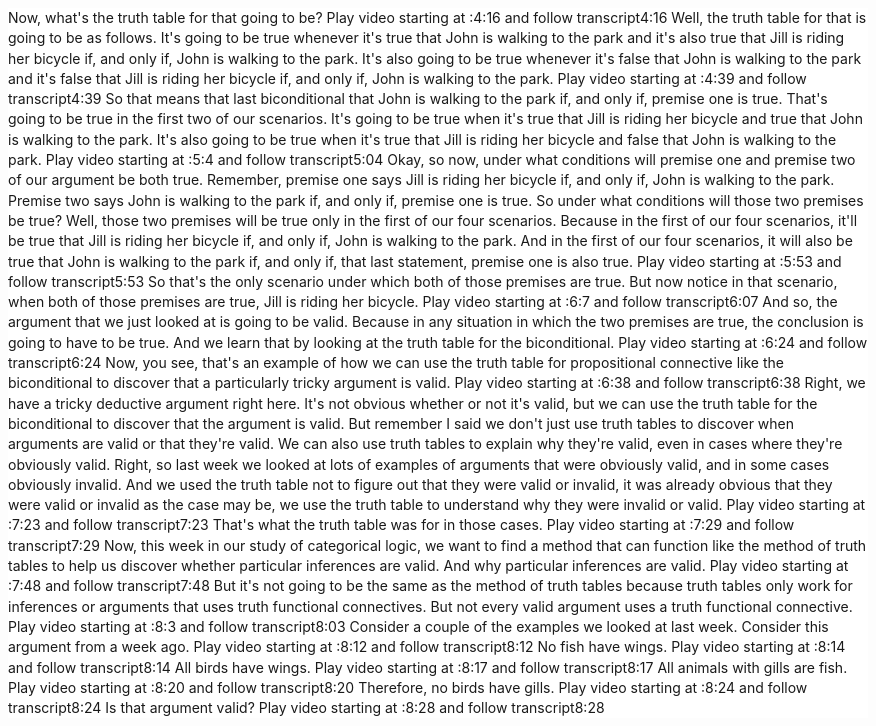 Now, what's the truth table for that going to be?
Play video starting at :4:16 and follow transcript4:16
Well, the truth table for that is going to be as follows. It's going to be true whenever it's true that John is walking to the park and it's also true that Jill is riding her bicycle if, and only if, John is walking to the park. It's also going to be true whenever it's false that John is walking to the park and it's false that Jill is riding her bicycle if, and only if, John is walking to the park.
Play video starting at :4:39 and follow transcript4:39
So that means that last biconditional that John is walking to the park if, and only if, premise one is true. That's going to be true in the first two of our scenarios. It's going to be true when it's true that Jill is riding her bicycle and true that John is walking to the park. It's also going to be true when it's true that Jill is riding her bicycle and false that John is walking to the park.
Play video starting at :5:4 and follow transcript5:04
Okay, so now, under what conditions will premise one and premise two of our argument be both true. Remember, premise one says Jill is riding her bicycle if, and only if, John is walking to the park. Premise two says John is walking to the park if, and only if, premise one is true. So under what conditions will those two premises be true? Well, those two premises will be true only in the first of our four scenarios. Because in the first of our four scenarios, it'll be true that Jill is riding her bicycle if, and only if, John is walking to the park. And in the first of our four scenarios, it will also be true that John is walking to the park if, and only if, that last statement, premise one is also true.
Play video starting at :5:53 and follow transcript5:53
So that's the only scenario under which both of those premises are true. But now notice in that scenario, when both of those premises are true, Jill is riding her bicycle.
Play video starting at :6:7 and follow transcript6:07
And so, the argument that we just looked at is going to be valid. Because in any situation in which the two premises are true, the conclusion is going to have to be true. And we learn that by looking at the truth table for the biconditional.
Play video starting at :6:24 and follow transcript6:24
Now, you see, that's an example of how we can use the truth table for propositional connective like the biconditional to discover that a particularly tricky argument is valid.
Play video starting at :6:38 and follow transcript6:38
Right, we have a tricky deductive argument right here. It's not obvious whether or not it's valid, but we can use the truth table for the biconditional to discover that the argument is valid. But remember I said we don't just use truth tables to discover when arguments are valid or that they're valid. We can also use truth tables to explain why they're valid, even in cases where they're obviously valid. Right, so last week we looked at lots of examples of arguments that were obviously valid, and in some cases obviously invalid. And we used the truth table not to figure out that they were valid or invalid, it was already obvious that they were valid or invalid as the case may be, we use the truth table to understand why they were invalid or valid.
Play video starting at :7:23 and follow transcript7:23
That's what the truth table was for in those cases.
Play video starting at :7:29 and follow transcript7:29
Now, this week in our study of categorical logic, we want to find a method that can function like the method of truth tables to help us discover whether particular inferences are valid. And why particular inferences are valid.
Play video starting at :7:48 and follow transcript7:48
But it's not going to be the same as the method of truth tables because truth tables only work for inferences or arguments that uses truth functional connectives. But not every valid argument uses a truth functional connective.
Play video starting at :8:3 and follow transcript8:03
Consider a couple of the examples we looked at last week. Consider this argument from a week ago.
Play video starting at :8:12 and follow transcript8:12
No fish have wings.
Play video starting at :8:14 and follow transcript8:14
All birds have wings.
Play video starting at :8:17 and follow transcript8:17
All animals with gills are fish.
Play video starting at :8:20 and follow transcript8:20
Therefore, no birds have gills.
Play video starting at :8:24 and follow transcript8:24
Is that argument valid?
Play video starting at :8:28 and follow transcript8:28